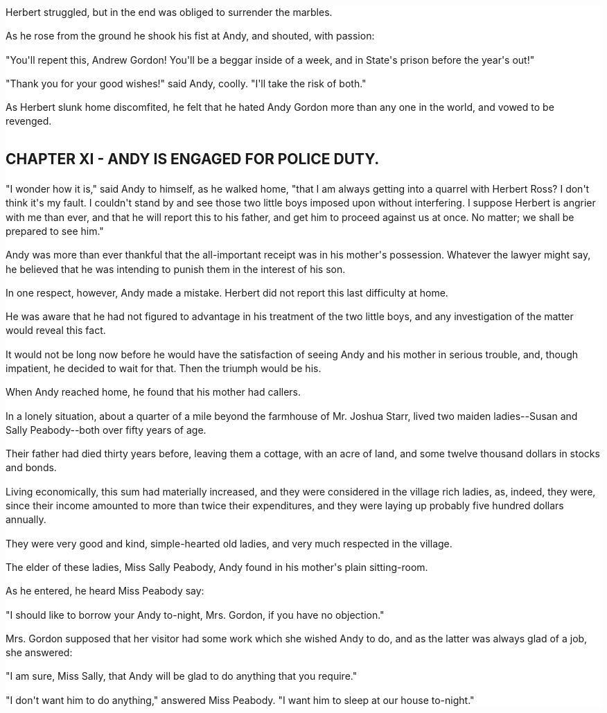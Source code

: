 Herbert struggled, but in the end was obliged to surrender the marbles.

As he rose from the ground he shook his fist at Andy, and shouted, with passion:

"You'll repent this, Andrew Gordon! You'll be a beggar inside of a week, and in State's prison before the year's out!"

"Thank you for your good wishes!" said Andy, coolly. "I'll take the risk of both."

As Herbert slunk home discomfited, he felt that he hated Andy Gordon more than any one in the world, and vowed to be revenged.


## CHAPTER XI - ANDY IS ENGAGED FOR POLICE DUTY.

"I wonder how it is," said Andy to himself, as he walked home, "that I am always getting into a quarrel with Herbert Ross? I don't think it's my fault. I couldn't stand by and see those two little boys imposed upon without interfering. I suppose Herbert is angrier with me than ever, and that he will report this to his father, and get him to proceed against us at once. No matter; we shall be prepared to see him."

Andy was more than ever thankful that the all-important receipt was in his mother's possession. Whatever the lawyer might say, he believed that he was intending to punish them in the interest of his son.

In one respect, however, Andy made a mistake. Herbert did not report this last difficulty at home.

He was aware that he had not figured to advantage in his treatment of the two little boys, and any investigation of the matter would reveal this fact.

It would not be long now before he would have the satisfaction of seeing Andy and his mother in serious trouble, and, though impatient, he decided to wait for that. Then the triumph would be his.

When Andy reached home, he found that his mother had callers.

In a lonely situation, about a quarter of a mile beyond the farmhouse of Mr. Joshua Starr, lived two maiden ladies--Susan and Sally Peabody--both over fifty years of age.

Their father had died thirty years before, leaving them a cottage, with an acre of land, and some twelve thousand dollars in stocks and bonds.

Living economically, this sum had materially increased, and they were considered in the village rich ladies, as, indeed, they were, since their income amounted to more than twice their expenditures, and they were laying up probably five hundred dollars annually.

They were very good and kind, simple-hearted old ladies, and very much respected in the village.

The elder of these ladies, Miss Sally Peabody, Andy found in his mother's plain sitting-room.

As he entered, he heard Miss Peabody say:

"I should like to borrow your Andy to-night, Mrs. Gordon, if you have no objection."

Mrs. Gordon supposed that her visitor had some work which she wished Andy to do, and as the latter was always glad of a job, she answered:

"I am sure, Miss Sally, that Andy will be glad to do anything that you require."

"I don't want him to do anything," answered Miss Peabody. "I want him to sleep at our house to-night."
